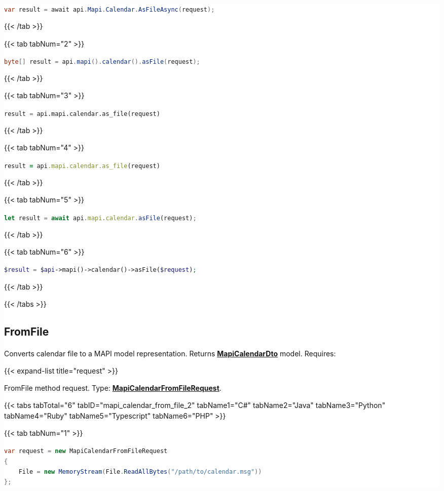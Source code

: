 ```csharp
var result = await api.Mapi.Calendar.AsFileAsync(request);
```

{{< /tab >}}

{{< tab tabNum="2" >}}

```java
byte[] result = api.mapi().calendar().asFile(request);
```

{{< /tab >}}

{{< tab tabNum="3" >}}

```python
result = api.mapi.calendar.as_file(request)
```

{{< /tab >}}

{{< tab tabNum="4" >}}

```ruby
result = api.mapi.calendar.as_file(request)
```

{{< /tab >}}

{{< tab tabNum="5" >}}

```typescript
let result = await api.mapi.calendar.asFile(request);
```

{{< /tab >}}

{{< tab tabNum="6" >}}

```php
$result = $api->mapi()->calendar()->asFile($request);
```

{{< /tab >}}

{{< /tabs >}}
## FromFile

Converts calendar file to a MAPI model representation. 
Returns [**MapiCalendarDto**](/email/reference-model-mapi-calendar-dto/) model. Requires:

{{< expand-list title="request" >}}

FromFile method request. Type: [**MapiCalendarFromFileRequest**](/email/reference-model-mapi-calendar-from-file-request/).

{{< tabs tabTotal="6" tabID="mapi_calendar_from_file_2" tabName1="C#" tabName2="Java" tabName3="Python" tabName4="Ruby" tabName5="Typescript" tabName6="PHP" >}}

{{< tab tabNum="1" >}}

```csharp
var request = new MapiCalendarFromFileRequest
{ 
    File = new MemoryStream(File.ReadAllBytes("/path/to/calendar.msg"))
};
```
